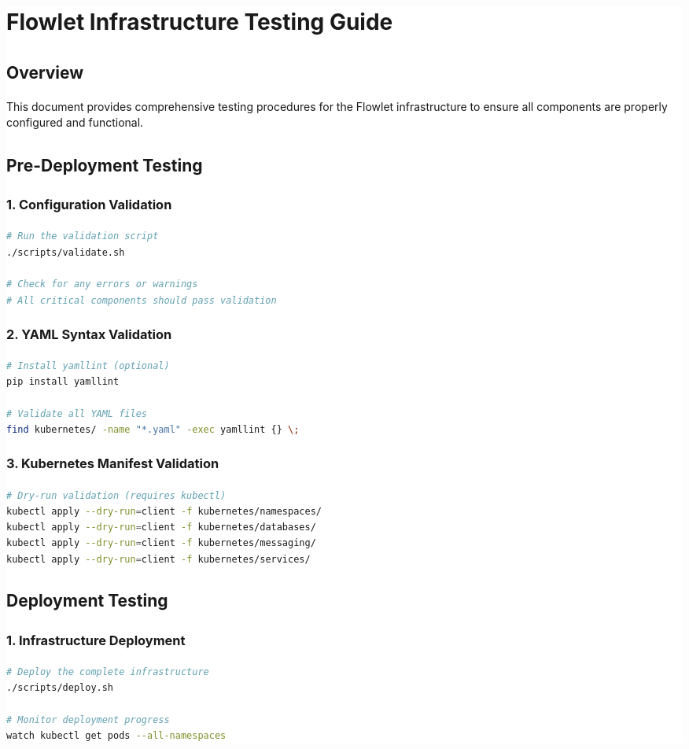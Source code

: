 # Flowlet Infrastructure Testing Guide

## Overview

This document provides comprehensive testing procedures for the Flowlet infrastructure to ensure all components are properly configured and functional.

## Pre-Deployment Testing

### 1. Configuration Validation

```bash
# Run the validation script
./scripts/validate.sh

# Check for any errors or warnings
# All critical components should pass validation
```

### 2. YAML Syntax Validation

```bash
# Install yamllint (optional)
pip install yamllint

# Validate all YAML files
find kubernetes/ -name "*.yaml" -exec yamllint {} \;
```

### 3. Kubernetes Manifest Validation

```bash
# Dry-run validation (requires kubectl)
kubectl apply --dry-run=client -f kubernetes/namespaces/
kubectl apply --dry-run=client -f kubernetes/databases/
kubectl apply --dry-run=client -f kubernetes/messaging/
kubectl apply --dry-run=client -f kubernetes/services/
```

## Deployment Testing

### 1. Infrastructure Deployment

```bash
# Deploy the complete infrastructure
./scripts/deploy.sh

# Monitor deployment progress
watch kubectl get pods --all-namespaces
```
